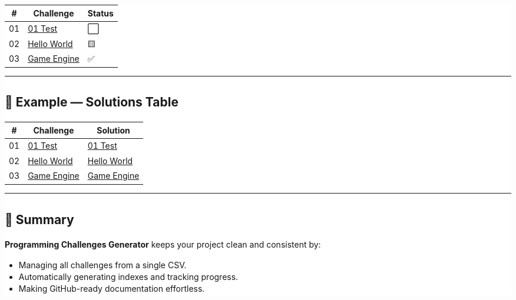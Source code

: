 | #  | Challenge                                                 | Status |
| -- | --------------------------------------------------------- | ------ |
| 01 | [01 Test](challenges/applications/details/01-test.md)     | ⬜      |
| 02 | [Hello World](challenges/programs/details/hello-world.md) | 🟨     |
| 03 | [Game Engine](challenges/games/details/game-engine.md)    | ✅      |

---

## 📘 Example — Solutions Table

| #  | Challenge                                                 | Solution                                           |
| -- | --------------------------------------------------------- | -------------------------------------------------- |
| 01 | [01 Test](challenges/applications/details/01-test.md)     | [01 Test](solutions/csharp/01-test)                |
| 02 | [Hello World](challenges/programs/details/hello-world.md) | [Hello World](solutions/python/02-hello-world)     |
| 03 | [Game Engine](challenges/games/details/game-engine.md)    | [Game Engine](solutions/javascript/03-game-engine) |

---

## 🧩 Summary

**Programming Challenges Generator** keeps your project clean and consistent by:

* Managing all challenges from a single CSV.
* Automatically generating indexes and tracking progress.
* Making GitHub-ready documentation effortless.

